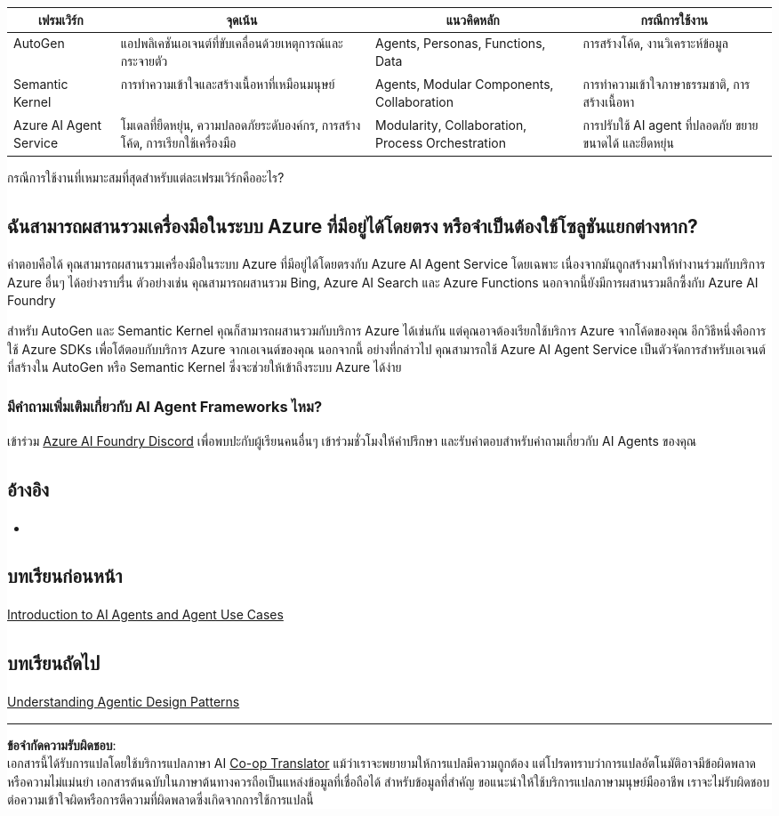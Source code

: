 | เฟรมเวิร์ก | จุดเน้น | แนวคิดหลัก | กรณีการใช้งาน |
| --- | --- | --- | --- |
| AutoGen | แอปพลิเคชันเอเจนต์ที่ขับเคลื่อนด้วยเหตุการณ์และกระจายตัว | Agents, Personas, Functions, Data | การสร้างโค้ด, งานวิเคราะห์ข้อมูล |
| Semantic Kernel | การทำความเข้าใจและสร้างเนื้อหาที่เหมือนมนุษย์ | Agents, Modular Components, Collaboration | การทำความเข้าใจภาษาธรรมชาติ, การสร้างเนื้อหา |
| Azure AI Agent Service | โมเดลที่ยืดหยุ่น, ความปลอดภัยระดับองค์กร, การสร้างโค้ด, การเรียกใช้เครื่องมือ | Modularity, Collaboration, Process Orchestration | การปรับใช้ AI agent ที่ปลอดภัย ขยายขนาดได้ และยืดหยุ่น |

กรณีการใช้งานที่เหมาะสมที่สุดสำหรับแต่ละเฟรมเวิร์กคืออะไร?

## ฉันสามารถผสานรวมเครื่องมือในระบบ Azure ที่มีอยู่ได้โดยตรง หรือจำเป็นต้องใช้โซลูชันแยกต่างหาก?

คำตอบคือได้ คุณสามารถผสานรวมเครื่องมือในระบบ Azure ที่มีอยู่ได้โดยตรงกับ Azure AI Agent Service โดยเฉพาะ เนื่องจากมันถูกสร้างมาให้ทำงานร่วมกับบริการ Azure อื่นๆ ได้อย่างราบรื่น ตัวอย่างเช่น คุณสามารถผสานรวม Bing, Azure AI Search และ Azure Functions นอกจากนี้ยังมีการผสานรวมลึกซึ้งกับ Azure AI Foundry

สำหรับ AutoGen และ Semantic Kernel คุณก็สามารถผสานรวมกับบริการ Azure ได้เช่นกัน แต่คุณอาจต้องเรียกใช้บริการ Azure จากโค้ดของคุณ อีกวิธีหนึ่งคือการใช้ Azure SDKs เพื่อโต้ตอบกับบริการ Azure จากเอเจนต์ของคุณ นอกจากนี้ อย่างที่กล่าวไป คุณสามารถใช้ Azure AI Agent Service เป็นตัวจัดการสำหรับเอเจนต์ที่สร้างใน AutoGen หรือ Semantic Kernel ซึ่งจะช่วยให้เข้าถึงระบบ Azure ได้ง่าย

### มีคำถามเพิ่มเติมเกี่ยวกับ AI Agent Frameworks ไหม?

เข้าร่วม [Azure AI Foundry Discord](https://aka.ms/ai-agents/discord) เพื่อพบปะกับผู้เรียนคนอื่นๆ เข้าร่วมชั่วโมงให้คำปรึกษา และรับคำตอบสำหรับคำถามเกี่ยวกับ AI Agents ของคุณ

## อ้างอิง

- 

## บทเรียนก่อนหน้า

[Introduction to AI Agents and Agent Use Cases](../01-intro-to-ai-agents/README.md)

## บทเรียนถัดไป

[Understanding Agentic Design Patterns](../03-agentic-design-patterns/README.md)

---

**ข้อจำกัดความรับผิดชอบ**:  
เอกสารนี้ได้รับการแปลโดยใช้บริการแปลภาษา AI [Co-op Translator](https://github.com/Azure/co-op-translator) แม้ว่าเราจะพยายามให้การแปลมีความถูกต้อง แต่โปรดทราบว่าการแปลอัตโนมัติอาจมีข้อผิดพลาดหรือความไม่แม่นยำ เอกสารต้นฉบับในภาษาต้นทางควรถือเป็นแหล่งข้อมูลที่เชื่อถือได้ สำหรับข้อมูลที่สำคัญ ขอแนะนำให้ใช้บริการแปลภาษามนุษย์มืออาชีพ เราจะไม่รับผิดชอบต่อความเข้าใจผิดหรือการตีความที่ผิดพลาดซึ่งเกิดจากการใช้การแปลนี้